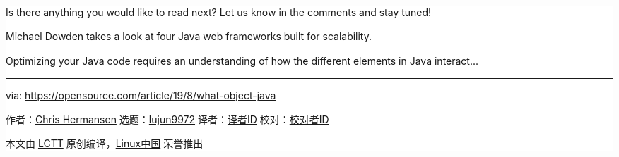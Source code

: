 
Is there anything you would like to read next? Let us know in the comments and stay tuned!

Michael Dowden takes a look at four Java web frameworks built for scalability.

Optimizing your Java code requires an understanding of how the different elements in Java interact...

--------------------------------------------------------------------------------

via: https://opensource.com/article/19/8/what-object-java

作者：[Chris Hermansen][a]
选题：[lujun9972][b]
译者：[译者ID](https://github.com/译者ID)
校对：[校对者ID](https://github.com/校对者ID)

本文由 [LCTT](https://github.com/LCTT/TranslateProject) 原创编译，[Linux中国](https://linux.cn/) 荣誉推出

[a]: https://opensource.com/users/clhermansenhttps://opensource.com/users/mdowdenhttps://opensource.com/users/sethhttps://opensource.com/users/drmjghttps://opensource.com/users/jamesfhttps://opensource.com/users/clhermansen
[b]: https://github.com/lujun9972
[1]: https://opensource.com/sites/default/files/styles/image-full-size/public/lead-images/java-coffee-mug.jpg?itok=Bj6rQo8r (Coffee beans and a cup of coffee)
[2]: https://en.wikipedia.org/wiki/Analytic_geometry
[3]: https://en.wikipedia.org/wiki/Multiple_inheritance
[4]: http://www.google.com/search?hl=en&q=allinurl%3Adocs.oracle.com+javase+docs+api+string
[5]: http://www.google.com/search?hl=en&q=allinurl%3Adocs.oracle.com+javase+docs+api+system
[6]: https://docs.oracle.com/javase/8/docs/api/java/lang/Object.html
[7]: https://docs.oracle.com/javase/8/docs/api/java/lang/Class.html
[8]: https://docs.oracle.com/javase/8/docs/api/java/util/HashMap.html
[9]: https://docs.oracle.com/javase/8/docs/api/java/util/HashSet.html


[#]: collector: (lujun9972)
[#]: translator: ( )
[#]: reviewer: ( )
[#]: publisher: ( )
[#]: url: ( )
[#]: subject: (What is an Object in Java?)
[#]: via: (https://opensource.com/article/19/8/what-object-java)
[#]: author: (Chris Hermansen https://opensource.com/users/clhermansenhttps://opensource.com/users/mdowdenhttps://opensource.com/users/sethhttps://opensource.com/users/drmjghttps://opensource.com/users/jamesfhttps://opensource.com/users/clhermansen)